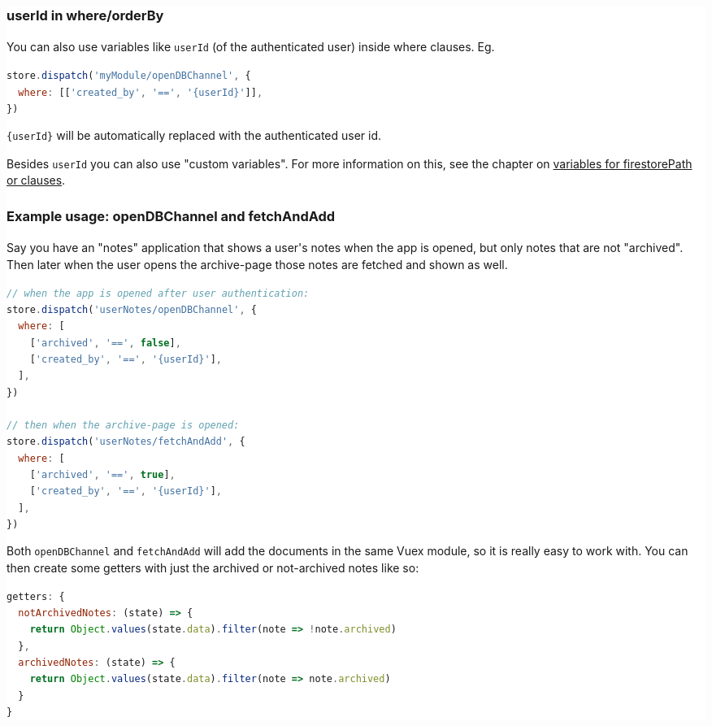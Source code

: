 ### userId in where/orderBy

You can also use variables like `userId` (of the authenticated user) inside where clauses. Eg.

```js
store.dispatch('myModule/openDBChannel', {
  where: [['created_by', '==', '{userId}']],
})
```

`{userId}` will be automatically replaced with the authenticated user id.

Besides `userId` you can also use "custom variables". For more information on this, see the chapter on [variables for firestorePath or clauses](extra-features.html#variables-for-firestorepath-or-clauses).

### Example usage: openDBChannel and fetchAndAdd

Say you have an "notes" application that shows a user's notes when the app is opened, but only notes that are not "archived". Then later when the user opens the archive-page those notes are fetched and shown as well.

```js
// when the app is opened after user authentication:
store.dispatch('userNotes/openDBChannel', {
  where: [
    ['archived', '==', false],
    ['created_by', '==', '{userId}'],
  ],
})

// then when the archive-page is opened:
store.dispatch('userNotes/fetchAndAdd', {
  where: [
    ['archived', '==', true],
    ['created_by', '==', '{userId}'],
  ],
})
```

Both `openDBChannel` and `fetchAndAdd` will add the documents in the same Vuex module, so it is really easy to work with. You can then create some getters with just the archived or not-archived notes like so:

```js
getters: {
  notArchivedNotes: (state) => {
    return Object.values(state.data).filter(note => !note.archived)
  },
  archivedNotes: (state) => {
    return Object.values(state.data).filter(note => note.archived)
  }
}
```
